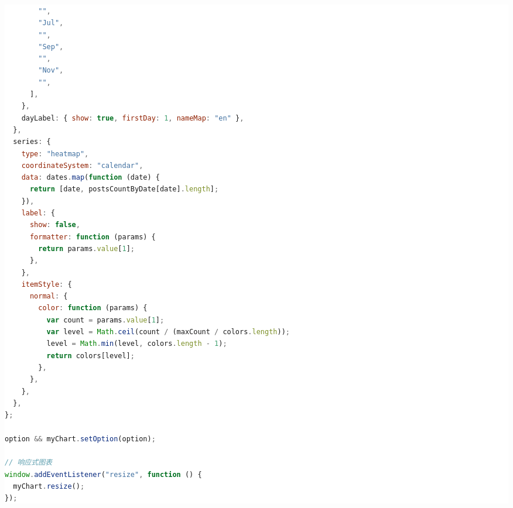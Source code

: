 ```javascript
        "",
        "Jul",
        "",
        "Sep",
        "",
        "Nov",
        "",
      ],
    },
    dayLabel: { show: true, firstDay: 1, nameMap: "en" },
  },
  series: {
    type: "heatmap",
    coordinateSystem: "calendar",
    data: dates.map(function (date) {
      return [date, postsCountByDate[date].length];
    }),
    label: {
      show: false,
      formatter: function (params) {
        return params.value[1];
      },
    },
    itemStyle: {
      normal: {
        color: function (params) {
          var count = params.value[1];
          var level = Math.ceil(count / (maxCount / colors.length));
          level = Math.min(level, colors.length - 1);
          return colors[level];
        },
      },
    },
  },
};

option && myChart.setOption(option);

// 响应式图表
window.addEventListener("resize", function () {
  myChart.resize();
});
```
